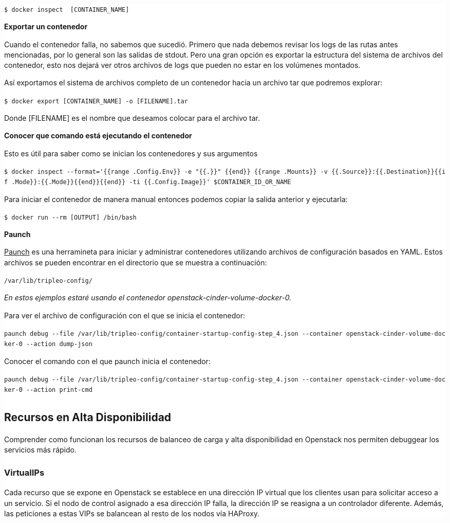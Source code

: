     $ docker inspect  [CONTAINER_NAME] 

**Exportar un contenedor**

Cuando el contenedor falla, no sabemos que sucedió. Primero que nada debemos revisar los logs de las rutas antes mencionadas, por lo general son las salidas de stdout. Pero una gran opción es exportar la estructura del sistema de archivos del contenedor, esto nos dejará ver otros archivos de logs que pueden no estar en los volúmenes montados.

Así exportamos el sistema de archivos completo de un contenedor hacia  un archivo tar que podremos explorar:

    $ docker export [CONTAINER_NAME] -o [FILENAME].tar

Donde \[FILENAME\] es el nombre que deseamos colocar para el archivo tar.

**Conocer que comando está ejecutando el contenedor**

Esto es útil para saber como se inician los contenedores y sus argumentos

    $ docker inspect --format='{{range .Config.Env}} -e "{{.}}" {{end}} {{range .Mounts}} -v {{.Source}}:{{.Destination}}{{if .Mode}}:{{.Mode}}{{end}}{{end}} -ti {{.Config.Image}}' $CONTAINER_ID_OR_NAME

Para iniciar el contenedor de manera manual entonces podemos copiar la salida anterior y ejecutarla:

    $ docker run --rm [OUTPUT] /bin/bash

**Paunch**

[Paunch](https://github.com/openstack/paunch) es una herramineta para iniciar y administrar contenedores utilizando archivos de configuración basados ​​en YAML. Estos archivos se pueden encontrar en el directorio que se muestra a continuación:

    /var/lib/tripleo-config/

_En estos ejemplos estaré usando el contenedor openstack-cinder-volume-docker-0._

Para ver el archivo de configuración con el que se inicia el contenedor:

    paunch debug --file /var/lib/tripleo-config/container-startup-config-step_4.json --container openstack-cinder-volume-docker-0 --action dump-json

Conocer el comando con el que paunch inicia el contenedor:

    paunch debug --file /var/lib/tripleo-config/container-startup-config-step_4.json --container openstack-cinder-volume-docker-0 --action print-cmd

## Recursos en Alta Disponibilidad

Comprender como funcionan los recursos de balanceo de carga y alta disponibilidad en Openstack  nos permiten debuggear los servicios más rápido.

### VirtualIPs

Cada recurso que se expone en Openstack se  establece en una dirección IP virtual que los clientes usan para solicitar acceso a un servicio. Si el nodo de control asignado a esa dirección IP falla, la dirección IP se reasigna a un controlador diferente. Además, las peticiones a estas VIPs se balancean al resto de los nodos vía HAProxy.
